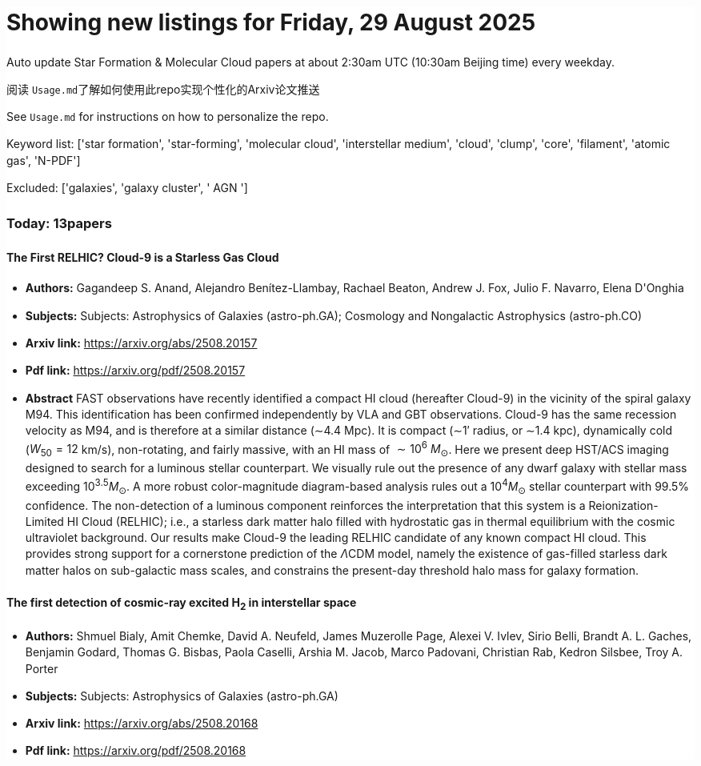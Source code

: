 # Showing new listings for Friday, 29 August 2025
Auto update Star Formation & Molecular Cloud papers at about 2:30am UTC (10:30am Beijing time) every weekday.


阅读 `Usage.md`了解如何使用此repo实现个性化的Arxiv论文推送

See `Usage.md` for instructions on how to personalize the repo. 


Keyword list: ['star formation', 'star-forming', 'molecular cloud', 'interstellar medium', 'cloud', 'clump', 'core', 'filament', 'atomic gas', 'N-PDF']


Excluded: ['galaxies', 'galaxy cluster', ' AGN ']


### Today: 13papers 
#### The First RELHIC? Cloud-9 is a Starless Gas Cloud
 - **Authors:** Gagandeep S. Anand, Alejandro Benítez-Llambay, Rachael Beaton, Andrew J. Fox, Julio F. Navarro, Elena D'Onghia
 - **Subjects:** Subjects:
Astrophysics of Galaxies (astro-ph.GA); Cosmology and Nongalactic Astrophysics (astro-ph.CO)
 - **Arxiv link:** https://arxiv.org/abs/2508.20157

 - **Pdf link:** https://arxiv.org/pdf/2508.20157

 - **Abstract**
 FAST observations have recently identified a compact HI cloud (hereafter Cloud-9) in the vicinity of the spiral galaxy M94. This identification has been confirmed independently by VLA and GBT observations. Cloud-9 has the same recession velocity as M94, and is therefore at a similar distance ($\sim$4.4 Mpc). It is compact ($\sim$1$'$ radius, or $\sim$1.4 kpc), dynamically cold ($W_{50}=12$ km/s), non-rotating, and fairly massive, with an HI mass of $\sim 10^{6}$ $M_{\odot}$. Here we present deep HST/ACS imaging designed to search for a luminous stellar counterpart. We visually rule out the presence of any dwarf galaxy with stellar mass exceeding 10$^{3.5}$$M_{\odot}$. A more robust color-magnitude diagram-based analysis rules out a 10$^{4}$$M_{\odot}$ stellar counterpart with 99.5$\%$ confidence. The non-detection of a luminous component reinforces the interpretation that this system is a Reionization-Limited HI Cloud (RELHIC); i.e., a starless dark matter halo filled with hydrostatic gas in thermal equilibrium with the cosmic ultraviolet background. Our results make Cloud-9 the leading RELHIC candidate of any known compact HI cloud. This provides strong support for a cornerstone prediction of the $\Lambda$CDM model, namely the existence of gas-filled starless dark matter halos on sub-galactic mass scales, and constrains the present-day threshold halo mass for galaxy formation.
#### The first detection of cosmic-ray excited H$_2$ in interstellar space
 - **Authors:** Shmuel Bialy, Amit Chemke, David A. Neufeld, James Muzerolle Page, Alexei V. Ivlev, Sirio Belli, Brandt A. L. Gaches, Benjamin Godard, Thomas G. Bisbas, Paola Caselli, Arshia M. Jacob, Marco Padovani, Christian Rab, Kedron Silsbee, Troy A. Porter
 - **Subjects:** Subjects:
Astrophysics of Galaxies (astro-ph.GA)
 - **Arxiv link:** https://arxiv.org/abs/2508.20168

 - **Pdf link:** https://arxiv.org/pdf/2508.20168
